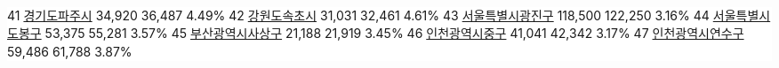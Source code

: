   <tr class="item">
    <td>41</td>
    <td><a href="/apt/경기도파주시">경기도파주시</a></td>
    <td>34,920</td>
    <td>36,487</td>
    <td>4.49%</td>
  </tr>

  <tr class="item">
    <td>42</td>
    <td><a href="/apt/강원도속초시">강원도속초시</a></td>
    <td>31,031</td>
    <td>32,461</td>
    <td>4.61%</td>
  </tr>

  <tr class="item">
    <td>43</td>
    <td><a href="/apt/서울특별시광진구">서울특별시광진구</a></td>
    <td>118,500</td>
    <td>122,250</td>
    <td>3.16%</td>
  </tr>

  <tr class="item">
    <td>44</td>
    <td><a href="/apt/서울특별시도봉구">서울특별시도봉구</a></td>
    <td>53,375</td>
    <td>55,281</td>
    <td>3.57%</td>
  </tr>

  <tr class="item">
    <td>45</td>
    <td><a href="/apt/부산광역시사상구">부산광역시사상구</a></td>
    <td>21,188</td>
    <td>21,919</td>
    <td>3.45%</td>
  </tr>

  <tr class="item">
    <td>46</td>
    <td><a href="/apt/인천광역시중구">인천광역시중구</a></td>
    <td>41,041</td>
    <td>42,342</td>
    <td>3.17%</td>
  </tr>

  <tr class="item">
    <td>47</td>
    <td><a href="/apt/인천광역시연수구">인천광역시연수구</a></td>
    <td>59,486</td>
    <td>61,788</td>
    <td>3.87%</td>
  </tr>
